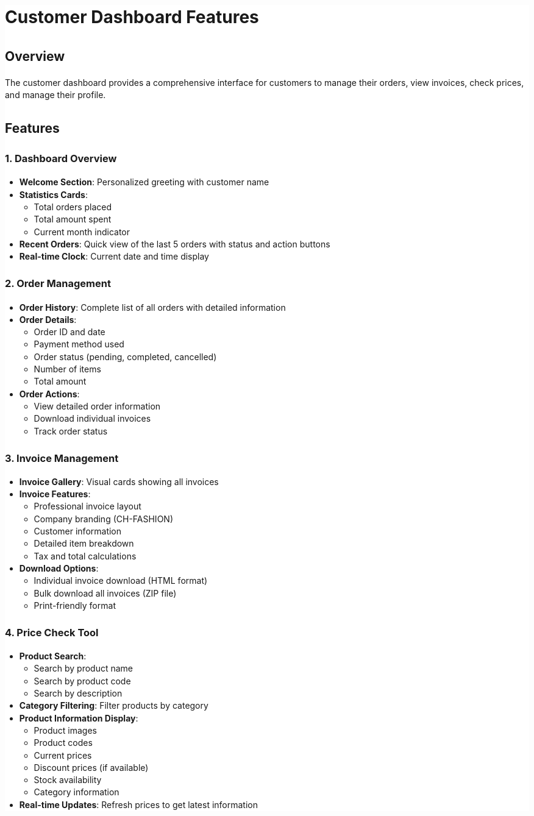 # Customer Dashboard Features

## Overview
The customer dashboard provides a comprehensive interface for customers to manage their orders, view invoices, check prices, and manage their profile.

## Features

### 1. Dashboard Overview
- **Welcome Section**: Personalized greeting with customer name
- **Statistics Cards**: 
  - Total orders placed
  - Total amount spent
  - Current month indicator
- **Recent Orders**: Quick view of the last 5 orders with status and action buttons
- **Real-time Clock**: Current date and time display

### 2. Order Management
- **Order History**: Complete list of all orders with detailed information
- **Order Details**: 
  - Order ID and date
  - Payment method used
  - Order status (pending, completed, cancelled)
  - Number of items
  - Total amount
- **Order Actions**:
  - View detailed order information
  - Download individual invoices
  - Track order status

### 3. Invoice Management
- **Invoice Gallery**: Visual cards showing all invoices
- **Invoice Features**:
  - Professional invoice layout
  - Company branding (CH-FASHION)
  - Customer information
  - Detailed item breakdown
  - Tax and total calculations
- **Download Options**:
  - Individual invoice download (HTML format)
  - Bulk download all invoices (ZIP file)
  - Print-friendly format

### 4. Price Check Tool
- **Product Search**: 
  - Search by product name
  - Search by product code
  - Search by description
- **Category Filtering**: Filter products by category
- **Product Information Display**:
  - Product images
  - Product codes
  - Current prices
  - Discount prices (if available)
  - Stock availability
  - Category information
- **Real-time Updates**: Refresh prices to get latest information
